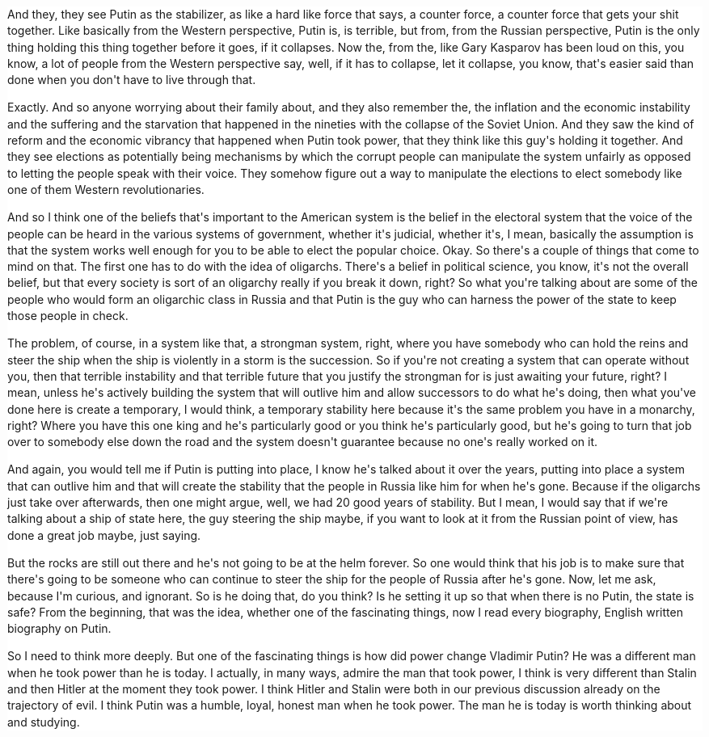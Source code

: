 And they, they see Putin as the stabilizer, as like a hard like force that says, a counter force, a counter force that gets your shit together. Like basically from the Western perspective, Putin is, is terrible, but from, from the Russian perspective, Putin is the only thing holding this thing together before it goes, if it collapses. Now the, from the, like Gary Kasparov has been loud on this, you know, a lot of people from the Western perspective say, well, if it has to collapse, let it collapse, you know, that's easier said than done when you don't have to live through that.

Exactly. And so anyone worrying about their family about, and they also remember the, the inflation and the economic instability and the suffering and the starvation that happened in the nineties with the collapse of the Soviet Union. And they saw the kind of reform and the economic vibrancy that happened when Putin took power, that they think like this guy's holding it together. And they see elections as potentially being mechanisms by which the corrupt people can manipulate the system unfairly as opposed to letting the people speak with their voice. They somehow figure out a way to manipulate the elections to elect somebody like one of them Western revolutionaries.

And so I think one of the beliefs that's important to the American system is the belief in the electoral system that the voice of the people can be heard in the various systems of government, whether it's judicial, whether it's, I mean, basically the assumption is that the system works well enough for you to be able to elect the popular choice. Okay. So there's a couple of things that come to mind on that. The first one has to do with the idea of oligarchs. There's a belief in political science, you know, it's not the overall belief, but that every society is sort of an oligarchy really if you break it down, right? So what you're talking about are some of the people who would form an oligarchic class in Russia and that Putin is the guy who can harness the power of the state to keep those people in check.

The problem, of course, in a system like that, a strongman system, right, where you have somebody who can hold the reins and steer the ship when the ship is violently in a storm is the succession. So if you're not creating a system that can operate without you, then that terrible instability and that terrible future that you justify the strongman for is just awaiting your future, right? I mean, unless he's actively building the system that will outlive him and allow successors to do what he's doing, then what you've done here is create a temporary, I would think, a temporary stability here because it's the same problem you have in a monarchy, right? Where you have this one king and he's particularly good or you think he's particularly good, but he's going to turn that job over to somebody else down the road and the system doesn't guarantee because no one's really worked on it.

And again, you would tell me if Putin is putting into place, I know he's talked about it over the years, putting into place a system that can outlive him and that will create the stability that the people in Russia like him for when he's gone. Because if the oligarchs just take over afterwards, then one might argue, well, we had 20 good years of stability. But I mean, I would say that if we're talking about a ship of state here, the guy steering the ship maybe, if you want to look at it from the Russian point of view, has done a great job maybe, just saying.

But the rocks are still out there and he's not going to be at the helm forever. So one would think that his job is to make sure that there's going to be someone who can continue to steer the ship for the people of Russia after he's gone. Now, let me ask, because I'm curious, and ignorant. So is he doing that, do you think? Is he setting it up so that when there is no Putin, the state is safe? From the beginning, that was the idea, whether one of the fascinating things, now I read every biography, English written biography on Putin.

So I need to think more deeply. But one of the fascinating things is how did power change Vladimir Putin? He was a different man when he took power than he is today. I actually, in many ways, admire the man that took power, I think is very different than Stalin and then Hitler at the moment they took power. I think Hitler and Stalin were both in our previous discussion already on the trajectory of evil. I think Putin was a humble, loyal, honest man when he took power. The man he is today is worth thinking about and studying.
